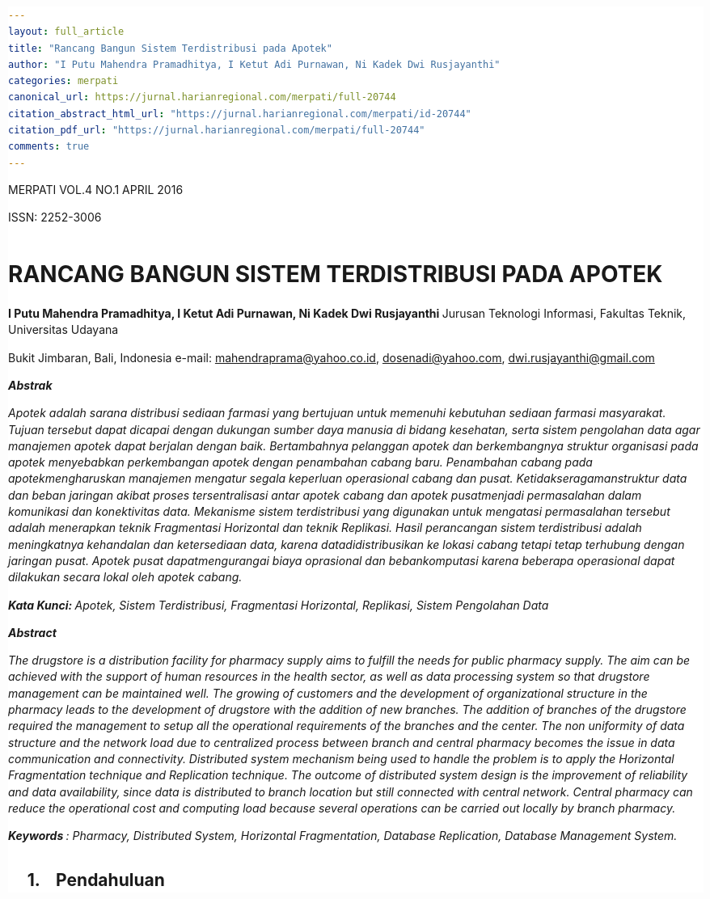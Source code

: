 ```yaml
---
layout: full_article
title: "Rancang Bangun Sistem Terdistribusi pada Apotek"
author: "I Putu Mahendra Pramadhitya, I Ketut Adi Purnawan, Ni Kadek Dwi Rusjayanthi"
categories: merpati
canonical_url: https://jurnal.harianregional.com/merpati/full-20744 
citation_abstract_html_url: "https://jurnal.harianregional.com/merpati/id-20744"
citation_pdf_url: "https://jurnal.harianregional.com/merpati/full-20744"  
comments: true
---
```


<p><span class="font0">MERPATI VOL.4 NO.1 APRIL 2016</span></p>
<p><span class="font0">ISSN: 2252-3006</span></p><a name="caption1"></a>
<h1><a name="bookmark0"></a><span class="font1" style="font-weight:bold;"><a name="bookmark1"></a>RANCANG BANGUN SISTEM TERDISTRIBUSI PADA APOTEK</span></h1>
<p><span class="font0" style="font-weight:bold;">I Putu Mahendra Pramadhitya, I Ketut Adi Purnawan, Ni Kadek Dwi Rusjayanthi </span><span class="font0">Jurusan Teknologi Informasi, Fakultas Teknik, Universitas Udayana</span></p>
<p><span class="font0">Bukit Jimbaran, Bali, Indonesia e-mail: </span><a href="mailto:mahendraprama@yahoo.co.id"><span class="font0">mahendraprama@yahoo.co.id</span></a><span class="font0">, </span><a href="mailto:dosenadi@yahoo.com"><span class="font0">dosenadi@yahoo.com</span></a><span class="font0">, </span><a href="mailto:dwi.rusjayanthi@gmail.com"><span class="font0">dwi.rusjayanthi@gmail.com</span></a></p>
<p><span class="font0" style="font-weight:bold;font-style:italic;">Abstrak</span></p>
<p><span class="font0" style="font-style:italic;">Apotek adalah sarana distribusi sediaan farmasi yang bertujuan untuk memenuhi kebutuhan sediaan farmasi masyarakat. Tujuan tersebut dapat dicapai dengan dukungan sumber daya manusia di bidang kesehatan, serta sistem pengolahan data agar manajemen apotek dapat berjalan dengan baik. Bertambahnya pelanggan apotek dan berkembangnya struktur organisasi pada apotek menyebabkan perkembangan apotek dengan penambahan cabang baru. Penambahan cabang pada apotekmengharuskan manajemen mengatur segala keperluan operasional cabang dan pusat. Ketidakseragamanstruktur data dan beban jaringan akibat proses tersentralisasi antar apotek cabang dan apotek pusatmenjadi permasalahan dalam komunikasi dan konektivitas data. Mekanisme sistem terdistribusi yang digunakan untuk mengatasi permasalahan tersebut adalah menerapkan teknik Fragmentasi Horizontal dan teknik Replikasi. Hasil perancangan sistem terdistribusi adalah meningkatnya kehandalan dan ketersediaan data, karena datadidistribusikan ke lokasi cabang tetapi tetap terhubung dengan jaringan pusat. Apotek pusat dapatmengurangai biaya oprasional dan bebankomputasi karena beberapa operasional dapat dilakukan secara lokal oleh apotek cabang.</span></p>
<p><span class="font0" style="font-weight:bold;font-style:italic;">Kata Kunci: </span><span class="font0" style="font-style:italic;">Apotek, Sistem Terdistribusi, Fragmentasi Horizontal, Replikasi, Sistem Pengolahan Data</span></p>
<p><span class="font0" style="font-weight:bold;font-style:italic;">Abstract</span></p>
<p><span class="font0" style="font-style:italic;">The drugstore is a distribution facility for pharmacy supply aims to fulfill the needs for public pharmacy supply. The aim can be achieved with the support of human resources in the health sector, as well as data processing system so that drugstore management can be maintained well. The growing of customers and the development of organizational structure in the pharmacy leads to the development of drugstore with the addition of new branches. The addition of branches of the drugstore required the management to setup all the operational requirements of the branches and the center. The non uniformity of data structure and the network load due to centralized process between branch and central pharmacy becomes the issue in data communication and connectivity. Distributed system mechanism being used to handle the problem is to apply the Horizontal Fragmentation technique and Replication technique. The outcome of distributed system design is the improvement of reliability and data availability, since data is distributed to branch location but still connected with central network. Central pharmacy can reduce the operational cost and computing load because several operations can be carried out locally by branch pharmacy.</span></p>
<p><span class="font0" style="font-weight:bold;font-style:italic;">Keywords </span><span class="font0" style="font-style:italic;">: Pharmacy, Distributed System, Horizontal Fragmentation, Database Replication, Database Management System.</span></p>
<ul style="list-style:none;"><li>
<h2><a name="bookmark2"></a><span class="font0" style="font-weight:bold;"><a name="bookmark3"></a>1. &nbsp;&nbsp;&nbsp;Pendahuluan</span></h2></li></ul>